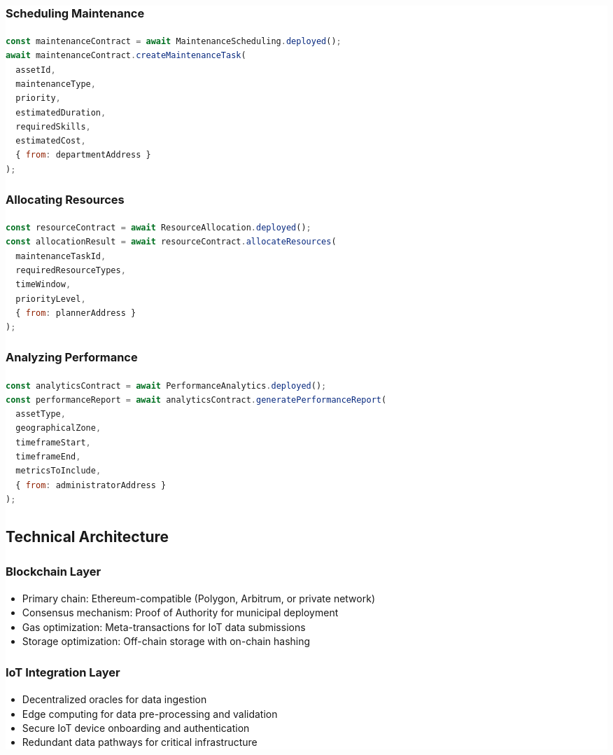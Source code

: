 ### Scheduling Maintenance

```javascript
const maintenanceContract = await MaintenanceScheduling.deployed();
await maintenanceContract.createMaintenanceTask(
  assetId,
  maintenanceType,
  priority,
  estimatedDuration,
  requiredSkills,
  estimatedCost,
  { from: departmentAddress }
);
```

### Allocating Resources

```javascript
const resourceContract = await ResourceAllocation.deployed();
const allocationResult = await resourceContract.allocateResources(
  maintenanceTaskId,
  requiredResourceTypes,
  timeWindow,
  priorityLevel,
  { from: plannerAddress }
);
```

### Analyzing Performance

```javascript
const analyticsContract = await PerformanceAnalytics.deployed();
const performanceReport = await analyticsContract.generatePerformanceReport(
  assetType,
  geographicalZone,
  timeframeStart,
  timeframeEnd,
  metricsToInclude,
  { from: administratorAddress }
);
```

## Technical Architecture

### Blockchain Layer
- Primary chain: Ethereum-compatible (Polygon, Arbitrum, or private network)
- Consensus mechanism: Proof of Authority for municipal deployment
- Gas optimization: Meta-transactions for IoT data submissions
- Storage optimization: Off-chain storage with on-chain hashing

### IoT Integration Layer
- Decentralized oracles for data ingestion
- Edge computing for data pre-processing and validation
- Secure IoT device onboarding and authentication
- Redundant data pathways for critical infrastructure
